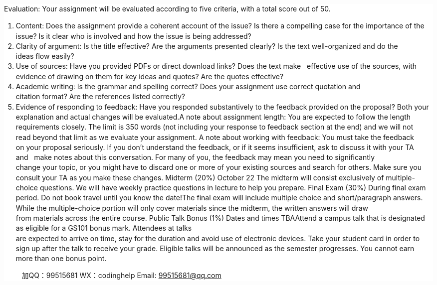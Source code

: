 Evaluation: Your assignment will be evaluated according to five criteria, with a total score out of 50.
1. Content: Does the assignment provide a coherent account of the issue? Is there a
compelling case for the importance of the issue? Is it clear who is involved and how the issue is being addressed?
2. Clarity of argument: Is the title effective? Are the arguments presented clearly? Is the text well-organized and do the ideas flow easily?
3. Use of sources: Have you provided PDFs or direct download links? Does the text make   effective use of the sources, with evidence of drawing on them for key ideas and quotes? Are the quotes effective?
4. Academic writing: Is the grammar and spelling correct? Does your assignment use correct quotation and citation format? Are the references listed correctly?
5. Evidence of responding to feedback: Have you responded substantively to the feedback provided on the proposal? Both your explanation and actual changes will be evaluated.A note about assignment length: You are expected to follow the length requirements closely. The limit is 350 words (not including your response to feedback section at the end) and we will not read beyond that limit as we evaluate your assignment.
A note about working with feedback: You must take the feedback on your proposal seriously. If you don’t understand the feedback, or if it seems insufficient, ask to discuss it with your TA and   make notes about this conversation. For many of you, the feedback may mean you need to significantly change your topic, or you might have to discard one or more of your existing sources and search for others. Make sure you consult your TA as you make these changes.
Midterm (20%) October 22
The midterm will consist exclusively of multiple-choice questions. We will have weekly practice questions in lecture to help you prepare.
Final Exam (30%) During final exam period. Do not book travel until you know the date!The final exam will include multiple choice and short/paragraph answers. While the multiple-choice portion will only cover materials since the midterm, the written answers will draw from materials across the entire course.
Public Talk Bonus (1%) Dates and times TBAAttend a campus talk that is designated as eligible for a GS101 bonus mark. Attendees at talks are expected to arrive on time, stay for the duration and avoid use of electronic devices. Take your student card in order to sign up after the talk to receive your grade. Eligible talks will be announced as the semester progresses. You cannot earn more than one bonus point.




         
加QQ：99515681  WX：codinghelp  Email: 99515681@qq.com
